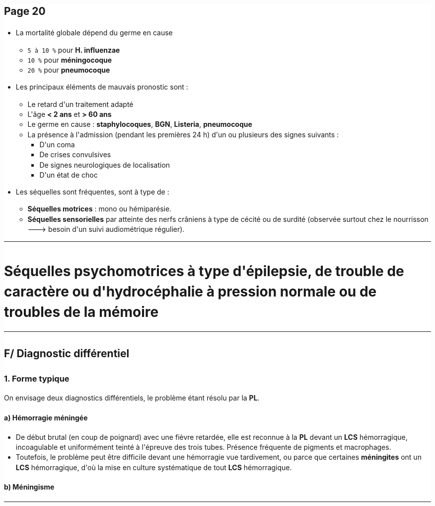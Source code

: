 
## Page 20

- La mortalité globale dépend du germe en cause
  - `5 à 10 %` pour **H. influenzae**
  - `10 %` pour **méningocoque**
  - `20 %` pour **pneumocoque**

- Les principaux éléments de mauvais pronostic sont :
  - Le retard d'un traitement adapté
  - L'âge **< 2 ans** et **> 60 ans**
  - Le germe en cause : **staphylocoques**, **BGN**, **Listeria**, **pneumocoque**
  - La présence à l'admission (pendant les premières 24 h) d'un ou plusieurs des signes suivants :
    - D'un coma
    - De crises convulsives
    - De signes neurologiques de localisation
    - D'un état de choc

- Les séquelles sont fréquentes, sont à type de :
  - **Séquelles motrices** : mono ou hémiparésie.
  - **Séquelles sensorielles** par atteinte des nerfs crâniens à type de cécité ou de surdité (observée surtout chez le nourrisson ---> besoin d'un suivi audiométrique régulier).




---


# Séquelles psychomotrices à type d'épilepsie, de trouble de caractère ou d'hydrocéphalie à pression normale ou de troubles de la mémoire

---

## F/ Diagnostic différentiel

### 1. Forme typique

On envisage deux diagnostics différentiels, le problème étant résolu par la **PL**.

#### a) **Hémorragie méningée**

- De début brutal (en coup de poignard) avec une fièvre retardée, elle est reconnue à la **PL** devant un **LCS** hémorragique, incoagulable et uniformément teinté à l'épreuve des trois tubes. Présence fréquente de pigments et macrophages.
- Toutefois, le problème peut être difficile devant une hémorragie vue tardivement, ou parce que certaines **méningites** ont un **LCS** hémorragique, d'où la mise en culture systématique de tout **LCS** hémorragique.

#### b) **Méningisme**

---
